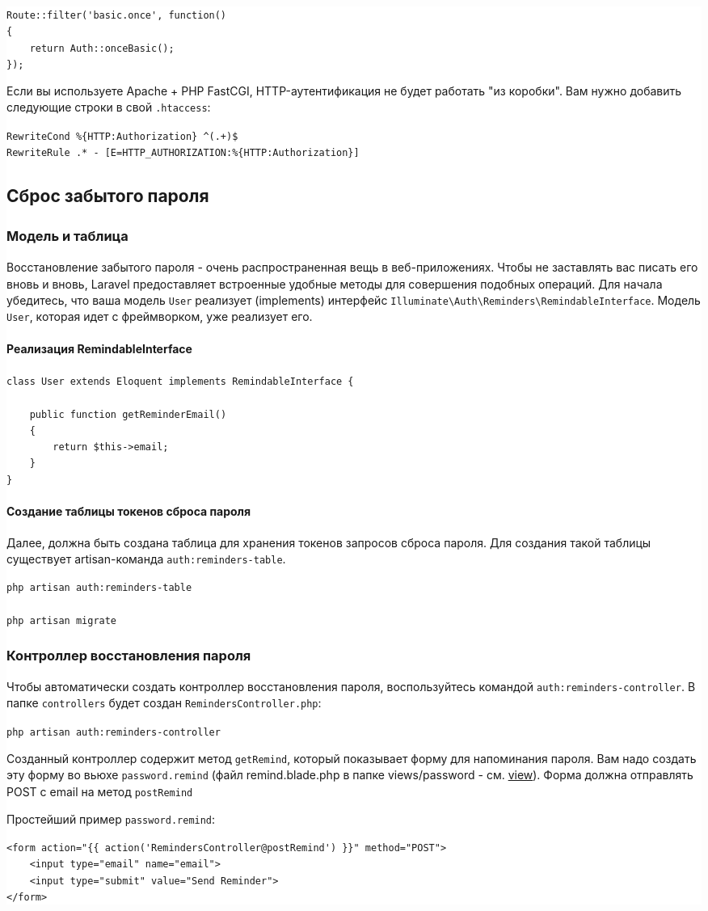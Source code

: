 	Route::filter('basic.once', function()
	{
		return Auth::onceBasic();
	});

Если вы используете Apache + PHP FastCGI, HTTP-аутентификация не будет работать "из коробки". Вам нужно добавить следующие строки в свой `.htaccess`:

	RewriteCond %{HTTP:Authorization} ^(.+)$
	RewriteRule .* - [E=HTTP_AUTHORIZATION:%{HTTP:Authorization}]

<a name="password-reminders-and-reset"></a>
## Сброс забытого пароля

### Модель и таблица

Восстановление забытого пароля - очень распространенная вещь в веб-приложениях. Чтобы не заставлять вас писать его вновь и вновь, Laravel предоставляет встроенные удобные методы для совершения подобных операций.
Для начала убедитесь, что ваша модель `User` реализует (implements) интерфейс `Illuminate\Auth\Reminders\RemindableInterface`. Модель `User`, которая идет с фреймворком, уже реализует его.

#### Реализация RemindableInterface

	class User extends Eloquent implements RemindableInterface {

		public function getReminderEmail()
		{
			return $this->email;
		}
	}

#### Создание таблицы токенов сброса пароля

Далее, должна быть создана таблица для хранения токенов запросов сброса пароля. Для создания такой таблицы существует artisan-команда `auth:reminders-table`.

	php artisan auth:reminders-table

	php artisan migrate

### Контроллер восстановления пароля

Чтобы автоматически создать контроллер восстановления пароля, воспользуйтесь командой `auth:reminders-controller`. В папке `controllers` будет создан `RemindersController.php`:

	php artisan auth:reminders-controller

Созданный контроллер содержит метод `getRemind`, который показывает форму для напоминания пароля. Вам надо создать эту форму во вьюхе `password.remind` (файл remind.blade.php в папке views/password - см. [view](/docs/4.1/responses#views)). Форма должна отправлять POST c email на метод `postRemind`

Простейший пример `password.remind`:

	<form action="{{ action('RemindersController@postRemind') }}" method="POST">
		<input type="email" name="email">
		<input type="submit" value="Send Reminder">
	</form>
